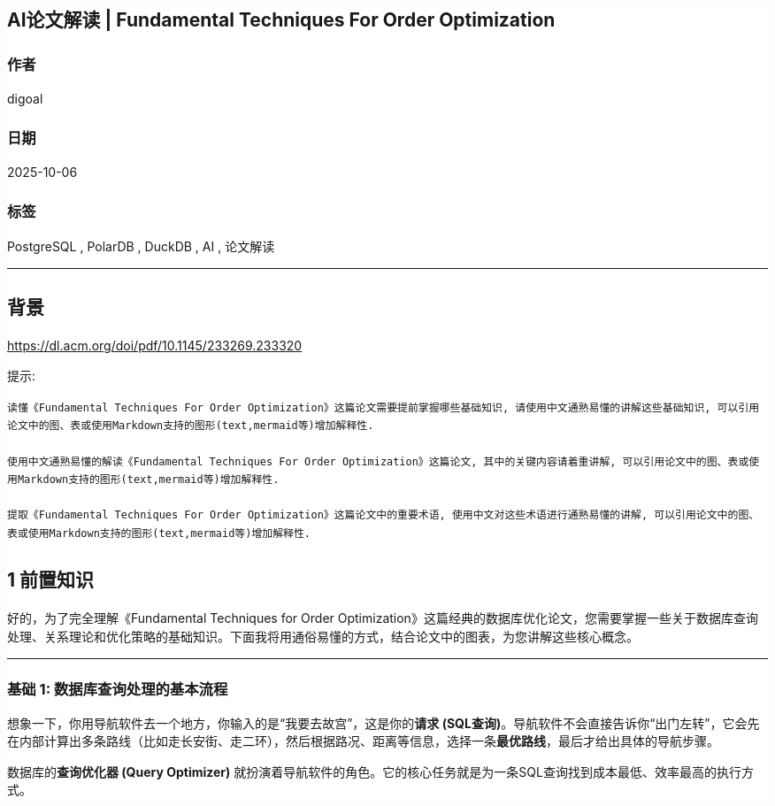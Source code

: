 ## AI论文解读 | Fundamental Techniques For Order Optimization
        
### 作者        
digoal        
        
### 日期        
2025-10-06        
        
### 标签        
PostgreSQL , PolarDB , DuckDB , AI , 论文解读        
        
----        
        
## 背景  
      
https://dl.acm.org/doi/pdf/10.1145/233269.233320        
  
提示:          
```          
读懂《Fundamental Techniques For Order Optimization》这篇论文需要提前掌握哪些基础知识, 请使用中文通熟易懂的讲解这些基础知识, 可以引用论文中的图、表或使用Markdown支持的图形(text,mermaid等)增加解释性. 
  
使用中文通熟易懂的解读《Fundamental Techniques For Order Optimization》这篇论文, 其中的关键内容请着重讲解, 可以引用论文中的图、表或使用Markdown支持的图形(text,mermaid等)增加解释性. 
  
提取《Fundamental Techniques For Order Optimization》这篇论文中的重要术语, 使用中文对这些术语进行通熟易懂的讲解, 可以引用论文中的图、表或使用Markdown支持的图形(text,mermaid等)增加解释性. 
```     
  
## 1 前置知识 
  
好的，为了完全理解《Fundamental Techniques for Order Optimization》这篇经典的数据库优化论文，您需要掌握一些关于数据库查询处理、关系理论和优化策略的基础知识。下面我将用通俗易懂的方式，结合论文中的图表，为您讲解这些核心概念。

-----

### 基础 1: 数据库查询处理的基本流程

想象一下，你用导航软件去一个地方，你输入的是“我要去故宫”，这是你的**请求 (SQL查询)**。导航软件不会直接告诉你“出门左转”，它会先在内部计算出多条路线（比如走长安街、走二环），然后根据路况、距离等信息，选择一条**最优路线**，最后才给出具体的导航步骤。

数据库的**查询优化器 (Query Optimizer)** 就扮演着导航软件的角色。它的核心任务就是为一条SQL查询找到成本最低、效率最高的执行方式。
